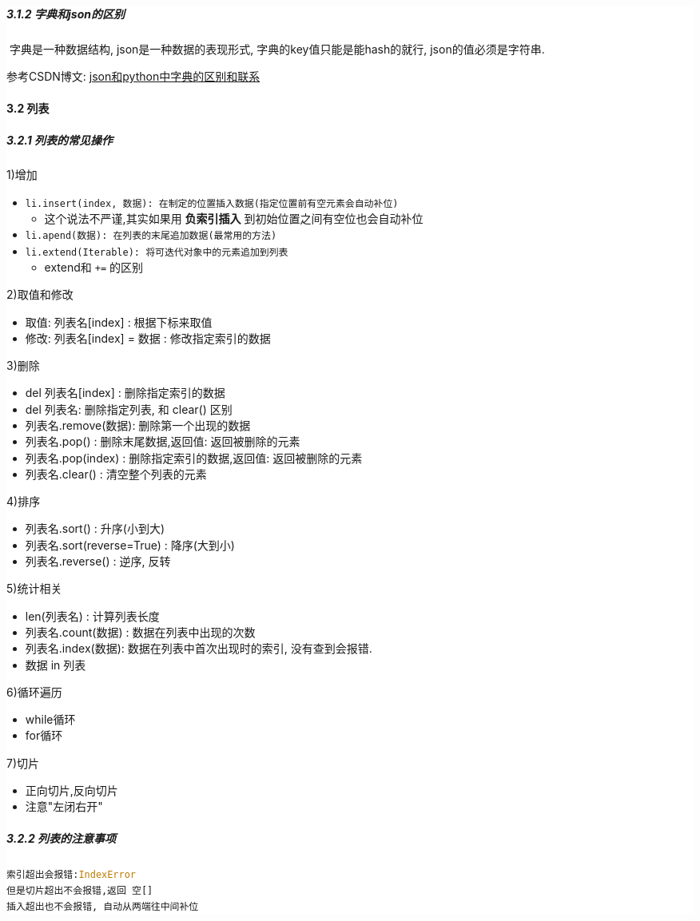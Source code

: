 ##### 3.1.2 字典和json的区别

​	字典是一种数据结构, json是一种数据的表现形式, 字典的key值只能是能hash的就行, json的值必须是字符串.

参考CSDN博文: [json和python中字典的区别和联系](https://blog.csdn.net/py_tester/article/details/79032077)



#### 3.2 列表

##### 3.2.1 列表的常见操作

1)增加

- `li.insert(index, 数据): 在制定的位置插入数据(指定位置前有空元素会自动补位)`
  - 这个说法不严谨,其实如果用 **负索引插入** 到初始位置之间有空位也会自动补位
- `li.apend(数据): 在列表的末尾追加数据(最常用的方法)`
- `li.extend(Iterable): 将可迭代对象中的元素追加到列表`
  - extend和 `+=` 的区别

2)取值和修改

- 取值: 列表名[index] : 根据下标来取值
- 修改: 列表名[index] = 数据 : 修改指定索引的数据

3)删除

- del 列表名[index] : 删除指定索引的数据
- del 列表名: 删除指定列表, 和 clear() 区别
- 列表名.remove(数据): 删除第一个出现的数据
- 列表名.pop() : 删除末尾数据,返回值: 返回被删除的元素
- 列表名.pop(index) : 删除指定索引的数据,返回值: 返回被删除的元素
- 列表名.clear()  : 清空整个列表的元素

4)排序

- 列表名.sort() : 升序(小到大)
- 列表名.sort(reverse=True) : 降序(大到小)
- 列表名.reverse() : 逆序, 反转

5)统计相关

- len(列表名) : 计算列表长度
- 列表名.count(数据) : 数据在列表中出现的次数
- 列表名.index(数据): 数据在列表中首次出现时的索引, 没有查到会报错.
- 数据  in  列表  

6)循环遍历

- while循环
- for循环

7)切片

- 正向切片,反向切片
- 注意"左闭右开"

##### 3.2.2 列表的注意事项

```python
索引超出会报错:IndexError
但是切片超出不会报错,返回 空[]
插入超出也不会报错, 自动从两端往中间补位
```
